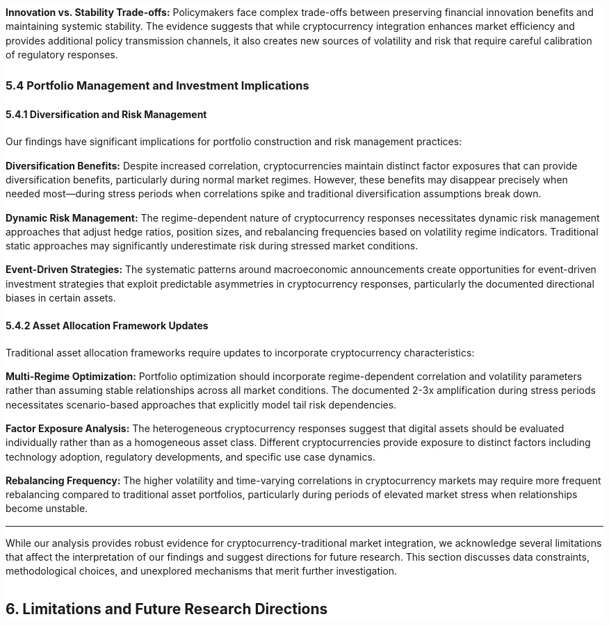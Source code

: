 **Innovation vs. Stability Trade-offs:** Policymakers face complex trade-offs between preserving financial innovation benefits and maintaining systemic stability. The evidence suggests that while cryptocurrency integration enhances market efficiency and provides additional policy transmission channels, it also creates new sources of volatility and risk that require careful calibration of regulatory responses.

### 5.4 Portfolio Management and Investment Implications

#### 5.4.1 Diversification and Risk Management

Our findings have significant implications for portfolio construction and risk management practices:

**Diversification Benefits:** Despite increased correlation, cryptocurrencies maintain distinct factor exposures that can provide diversification benefits, particularly during normal market regimes. However, these benefits may disappear precisely when needed most—during stress periods when correlations spike and traditional diversification assumptions break down.

**Dynamic Risk Management:** The regime-dependent nature of cryptocurrency responses necessitates dynamic risk management approaches that adjust hedge ratios, position sizes, and rebalancing frequencies based on volatility regime indicators. Traditional static approaches may significantly underestimate risk during stressed market conditions.

**Event-Driven Strategies:** The systematic patterns around macroeconomic announcements create opportunities for event-driven investment strategies that exploit predictable asymmetries in cryptocurrency responses, particularly the documented directional biases in certain assets.

#### 5.4.2 Asset Allocation Framework Updates

Traditional asset allocation frameworks require updates to incorporate cryptocurrency characteristics:

**Multi-Regime Optimization:** Portfolio optimization should incorporate regime-dependent correlation and volatility parameters rather than assuming stable relationships across all market conditions. The documented 2-3x amplification during stress periods necessitates scenario-based approaches that explicitly model tail risk dependencies.

**Factor Exposure Analysis:** The heterogeneous cryptocurrency responses suggest that digital assets should be evaluated individually rather than as a homogeneous asset class. Different cryptocurrencies provide exposure to distinct factors including technology adoption, regulatory developments, and specific use case dynamics.

**Rebalancing Frequency:** The higher volatility and time-varying correlations in cryptocurrency markets may require more frequent rebalancing compared to traditional asset portfolios, particularly during periods of elevated market stress when relationships become unstable.

---

While our analysis provides robust evidence for cryptocurrency-traditional market integration, we acknowledge several limitations that affect the interpretation of our findings and suggest directions for future research. This section discusses data constraints, methodological choices, and unexplored mechanisms that merit further investigation.

## 6. Limitations and Future Research Directions
